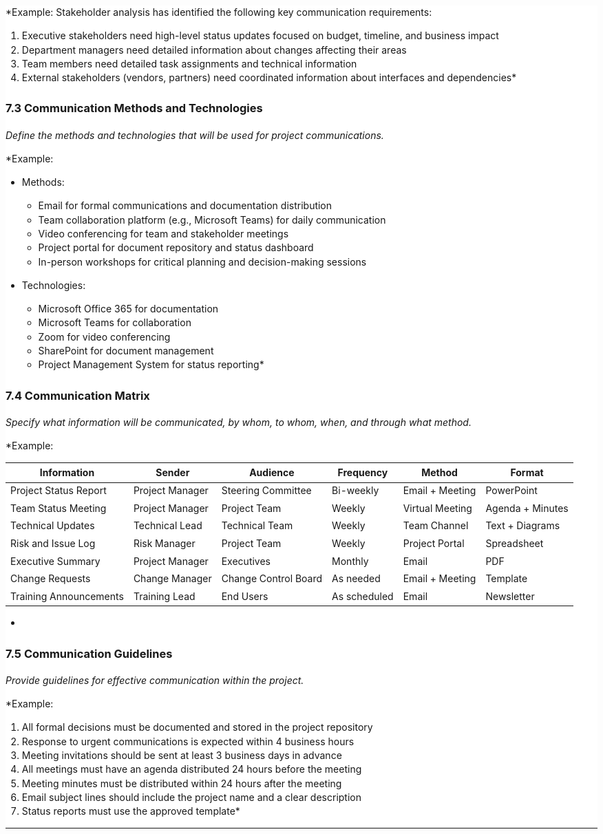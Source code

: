 *Example: Stakeholder analysis has identified the following key communication requirements:
1. Executive stakeholders need high-level status updates focused on budget, timeline, and business impact
2. Department managers need detailed information about changes affecting their areas
3. Team members need detailed task assignments and technical information
4. External stakeholders (vendors, partners) need coordinated information about interfaces and dependencies*

### 7.3 Communication Methods and Technologies
*Define the methods and technologies that will be used for project communications.*

*Example:
* Methods:
  - Email for formal communications and documentation distribution
  - Team collaboration platform (e.g., Microsoft Teams) for daily communication
  - Video conferencing for team and stakeholder meetings
  - Project portal for document repository and status dashboard
  - In-person workshops for critical planning and decision-making sessions

* Technologies:
  - Microsoft Office 365 for documentation
  - Microsoft Teams for collaboration
  - Zoom for video conferencing
  - SharePoint for document management
  - Project Management System for status reporting*

### 7.4 Communication Matrix
*Specify what information will be communicated, by whom, to whom, when, and through what method.*

*Example:

| Information | Sender | Audience | Frequency | Method | Format |
|-------------|--------|----------|-----------|--------|--------|
| Project Status Report | Project Manager | Steering Committee | Bi-weekly | Email + Meeting | PowerPoint |
| Team Status Meeting | Project Manager | Project Team | Weekly | Virtual Meeting | Agenda + Minutes |
| Technical Updates | Technical Lead | Technical Team | Weekly | Team Channel | Text + Diagrams |
| Risk and Issue Log | Risk Manager | Project Team | Weekly | Project Portal | Spreadsheet |
| Executive Summary | Project Manager | Executives | Monthly | Email | PDF |
| Change Requests | Change Manager | Change Control Board | As needed | Email + Meeting | Template |
| Training Announcements | Training Lead | End Users | As scheduled | Email | Newsletter |
*

### 7.5 Communication Guidelines
*Provide guidelines for effective communication within the project.*

*Example:
1. All formal decisions must be documented and stored in the project repository
2. Response to urgent communications is expected within 4 business hours
3. Meeting invitations should be sent at least 3 business days in advance
4. All meetings must have an agenda distributed 24 hours before the meeting
5. Meeting minutes must be distributed within 24 hours after the meeting
6. Email subject lines should include the project name and a clear description
7. Status reports must use the approved template*

---
